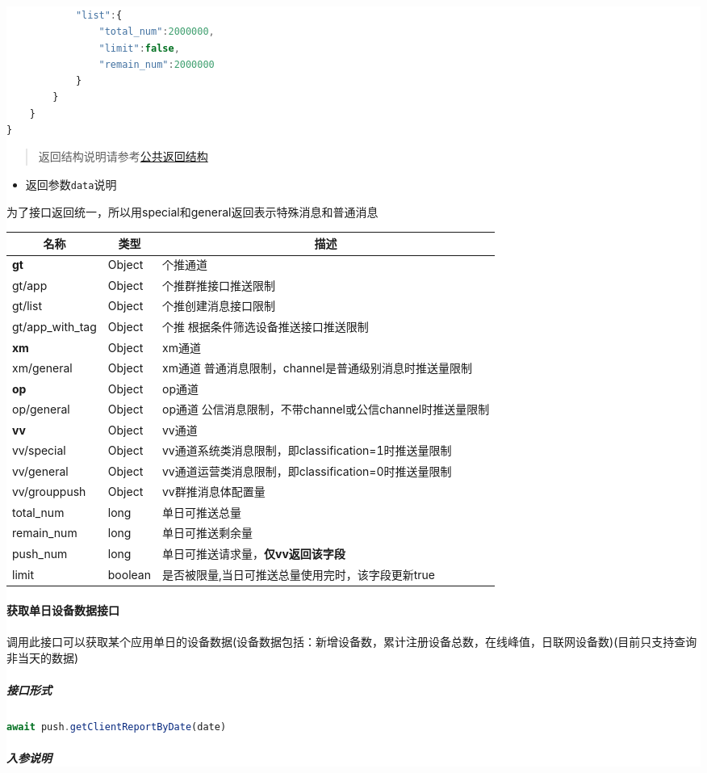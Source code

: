 ```js
            "list":{
                "total_num":2000000,
                "limit":false,
                "remain_num":2000000
            }
        }
    }
}
```

> 返回结构说明请参考[公共返回结构](#公共返回结构)

* 返回参数`data`说明

为了接口返回统一，所以用special和general返回表示特殊消息和普通消息

| 名称         | 类型 |描述                          |
| ------------ | -------------------|-------|
|**gt**     |         Object   |  个推通道 |
|gt/app     |Object   | 个推群推接口推送限制|     
|gt/list    |Object   | 个推创建消息接口限制  |   
|gt/app\_with\_tag   | Object     |个推 根据条件筛选设备推送接口推送限制 |  
|**xm**    |Object   | xm通道    |  
|xm/general    |Object   | xm通道 普通消息限制，channel是普通级别消息时推送量限制    |    
|**op**    |Object   | op通道    |  
|op/general    |Object   | op通道 公信消息限制，不带channel或公信channel时推送量限制   |    
|**vv**    |Object   | vv通道    |   
|vv/special    |Object   | vv通道系统类消息限制，即classification=1时推送量限制    |  
|vv/general    |Object   | vv通道运营类消息限制，即classification=0时推送量限制   |   
|vv/grouppush   |Object   | vv群推消息体配置量   |  
| total_num     |  long   | 单日可推送总量    |        
| remain_num     |  long| 单日可推送剩余量   |   
| push_num     |  long| 单日可推送请求量，**仅vv返回该字段**   |  
| limit     |boolean|  是否被限量,当日可推送总量使用完时，该字段更新true|  


#### 获取单日设备数据接口
调用此接口可以获取某个应用单日的设备数据(设备数据包括：新增设备数，累计注册设备总数，在线峰值，日联网设备数)(目前只支持查询非当天的数据)
##### 接口形式
```js 
await push.getClientReportByDate(date)
```
##### 入参说明
